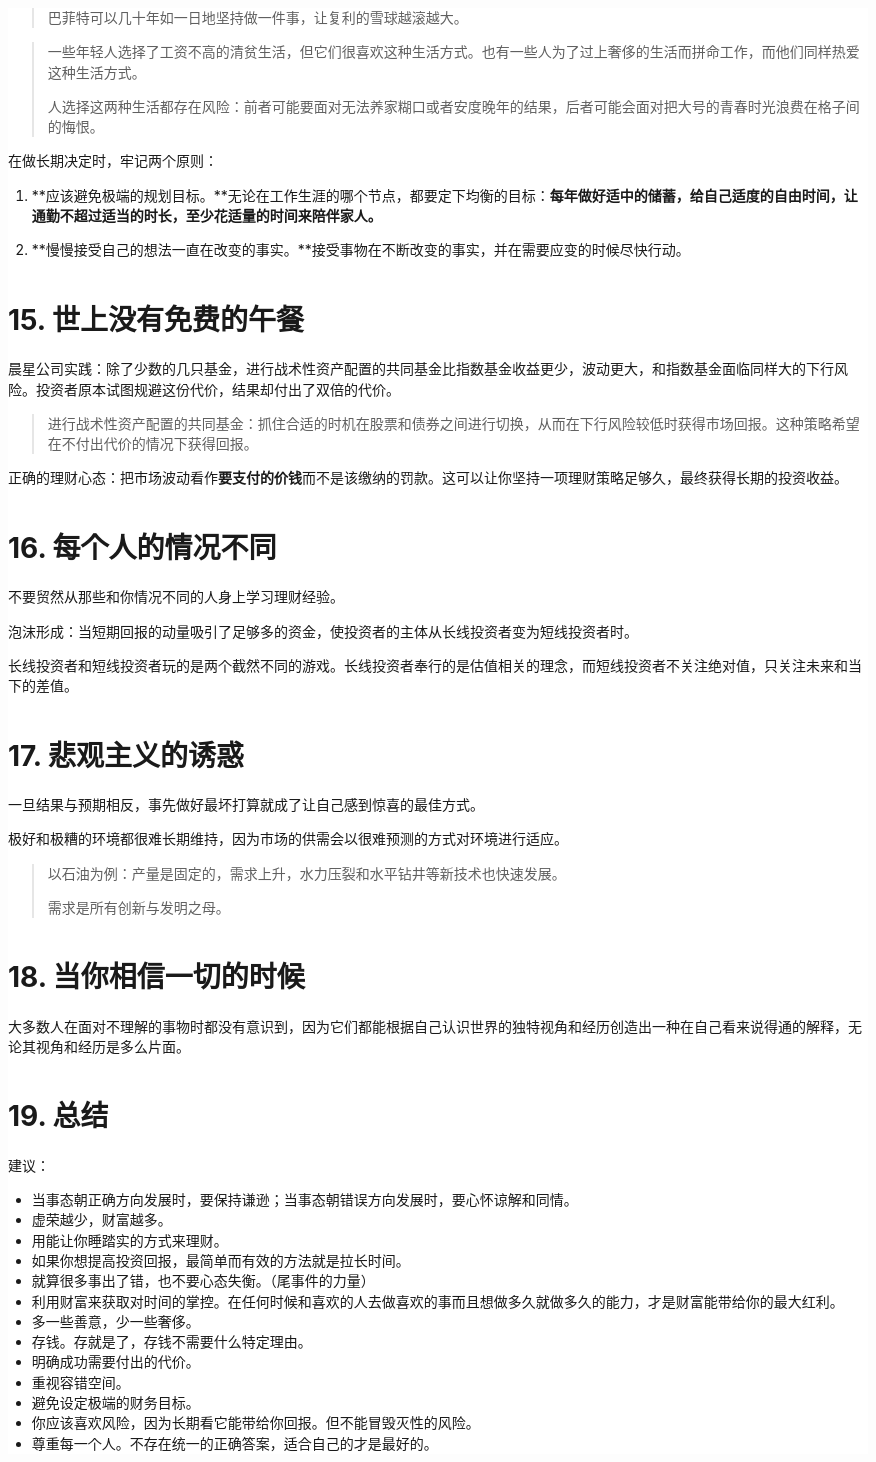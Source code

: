 > 巴菲特可以几十年如一日地坚持做一件事，让复利的雪球越滚越大。

> 一些年轻人选择了工资不高的清贫生活，但它们很喜欢这种生活方式。也有一些人为了过上奢侈的生活而拼命工作，而他们同样热爱这种生活方式。
>
> 人选择这两种生活都存在风险：前者可能要面对无法养家糊口或者安度晚年的结果，后者可能会面对把大号的青春时光浪费在格子间的悔恨。

在做长期决定时，牢记两个原则：

1. **应该避免极端的规划目标。**无论在工作生涯的哪个节点，都要定下均衡的目标：**每年做好适中的储蓄，给自己适度的自由时间，让通勤不超过适当的时长，至少花适量的时间来陪伴家人。**

2. **慢慢接受自己的想法一直在改变的事实。**接受事物在不断改变的事实，并在需要应变的时候尽快行动。

# 15. 世上没有免费的午餐

晨星公司实践：除了少数的几只基金，进行战术性资产配置的共同基金比指数基金收益更少，波动更大，和指数基金面临同样大的下行风险。投资者原本试图规避这份代价，结果却付出了双倍的代价。

> 进行战术性资产配置的共同基金：抓住合适的时机在股票和债券之间进行切换，从而在下行风险较低时获得市场回报。这种策略希望在不付出代价的情况下获得回报。

正确的理财心态：把市场波动看作**要支付的价钱**而不是该缴纳的罚款。这可以让你坚持一项理财策略足够久，最终获得长期的投资收益。

# 16. 每个人的情况不同

不要贸然从那些和你情况不同的人身上学习理财经验。

泡沫形成：当短期回报的动量吸引了足够多的资金，使投资者的主体从长线投资者变为短线投资者时。

长线投资者和短线投资者玩的是两个截然不同的游戏。长线投资者奉行的是估值相关的理念，而短线投资者不关注绝对值，只关注未来和当下的差值。

# 17. 悲观主义的诱惑

一旦结果与预期相反，事先做好最坏打算就成了让自己感到惊喜的最佳方式。

极好和极糟的环境都很难长期维持，因为市场的供需会以很难预测的方式对环境进行适应。

> 以石油为例：产量是固定的，需求上升，水力压裂和水平钻井等新技术也快速发展。
>
> 需求是所有创新与发明之母。

# 18. 当你相信一切的时候

大多数人在面对不理解的事物时都没有意识到，因为它们都能根据自己认识世界的独特视角和经历创造出一种在自己看来说得通的解释，无论其视角和经历是多么片面。

# 19. 总结

建议：

- 当事态朝正确方向发展时，要保持谦逊；当事态朝错误方向发展时，要心怀谅解和同情。
- 虚荣越少，财富越多。
- 用能让你睡踏实的方式来理财。
- 如果你想提高投资回报，最简单而有效的方法就是拉长时间。
- 就算很多事出了错，也不要心态失衡。（尾事件的力量）
- 利用财富来获取对时间的掌控。在任何时候和喜欢的人去做喜欢的事而且想做多久就做多久的能力，才是财富能带给你的最大红利。
- 多一些善意，少一些奢侈。
- 存钱。存就是了，存钱不需要什么特定理由。
- 明确成功需要付出的代价。
- 重视容错空间。
- 避免设定极端的财务目标。
- 你应该喜欢风险，因为长期看它能带给你回报。但不能冒毁灭性的风险。
- 尊重每一个人。不存在统一的正确答案，适合自己的才是最好的。
